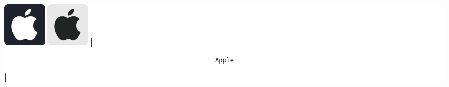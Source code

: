 <img src="https://github.com/gui-bus/TechIcons/blob/main/Dark/Apple.svg" width="80"> <img src="https://github.com/gui-bus/TechIcons/blob/main/Light/Apple.svg" width="80"> | <p align="center">`Apple`</p> |